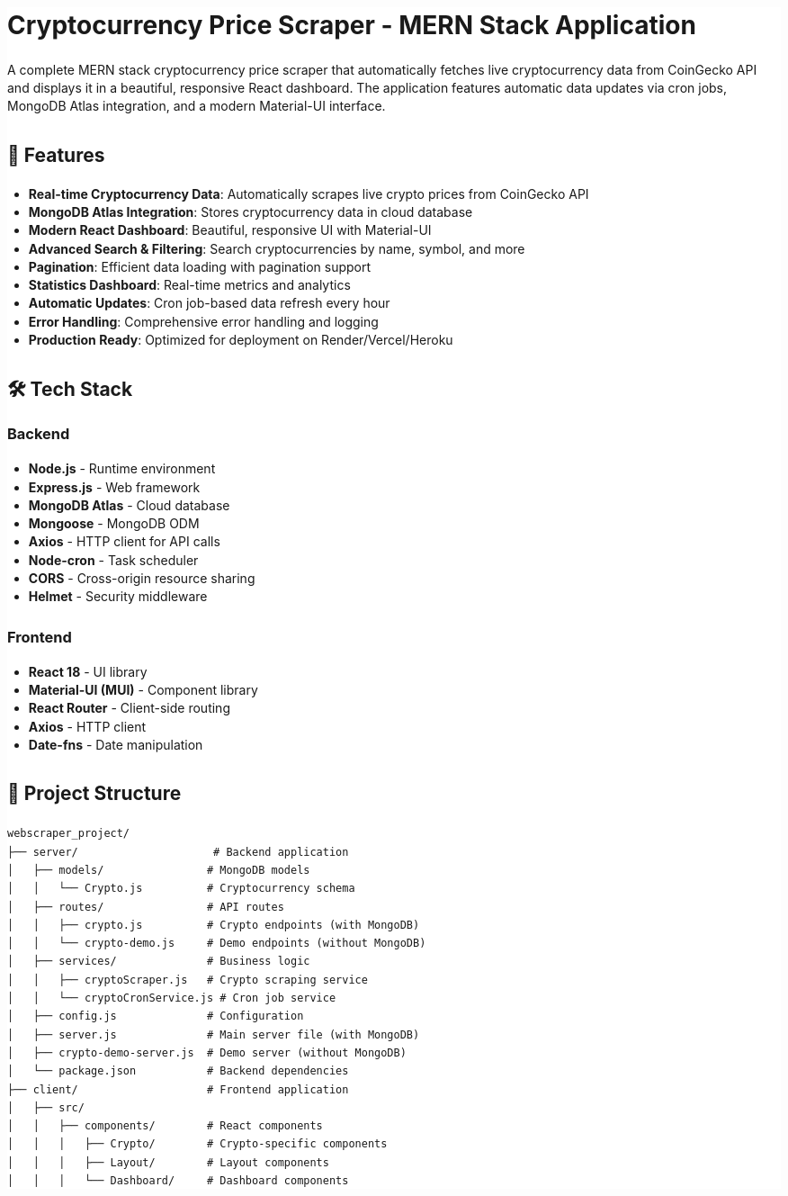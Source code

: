 # Cryptocurrency Price Scraper - MERN Stack Application

A complete MERN stack cryptocurrency price scraper that automatically fetches live cryptocurrency data from CoinGecko API and displays it in a beautiful, responsive React dashboard. The application features automatic data updates via cron jobs, MongoDB Atlas integration, and a modern Material-UI interface.

## 🚀 Features

- **Real-time Cryptocurrency Data**: Automatically scrapes live crypto prices from CoinGecko API
- **MongoDB Atlas Integration**: Stores cryptocurrency data in cloud database
- **Modern React Dashboard**: Beautiful, responsive UI with Material-UI
- **Advanced Search & Filtering**: Search cryptocurrencies by name, symbol, and more
- **Pagination**: Efficient data loading with pagination support
- **Statistics Dashboard**: Real-time metrics and analytics
- **Automatic Updates**: Cron job-based data refresh every hour
- **Error Handling**: Comprehensive error handling and logging
- **Production Ready**: Optimized for deployment on Render/Vercel/Heroku

## 🛠️ Tech Stack

### Backend
- **Node.js** - Runtime environment
- **Express.js** - Web framework
- **MongoDB Atlas** - Cloud database
- **Mongoose** - MongoDB ODM
- **Axios** - HTTP client for API calls
- **Node-cron** - Task scheduler
- **CORS** - Cross-origin resource sharing
- **Helmet** - Security middleware

### Frontend
- **React 18** - UI library
- **Material-UI (MUI)** - Component library
- **React Router** - Client-side routing
- **Axios** - HTTP client
- **Date-fns** - Date manipulation

## 📁 Project Structure

```
webscraper_project/
├── server/                     # Backend application
│   ├── models/                # MongoDB models
│   │   └── Crypto.js          # Cryptocurrency schema
│   ├── routes/                # API routes
│   │   ├── crypto.js          # Crypto endpoints (with MongoDB)
│   │   └── crypto-demo.js     # Demo endpoints (without MongoDB)
│   ├── services/              # Business logic
│   │   ├── cryptoScraper.js   # Crypto scraping service
│   │   └── cryptoCronService.js # Cron job service
│   ├── config.js              # Configuration
│   ├── server.js              # Main server file (with MongoDB)
│   ├── crypto-demo-server.js  # Demo server (without MongoDB)
│   └── package.json           # Backend dependencies
├── client/                    # Frontend application
│   ├── src/
│   │   ├── components/        # React components
│   │   │   ├── Crypto/        # Crypto-specific components
│   │   │   ├── Layout/        # Layout components
│   │   │   └── Dashboard/     # Dashboard components
```